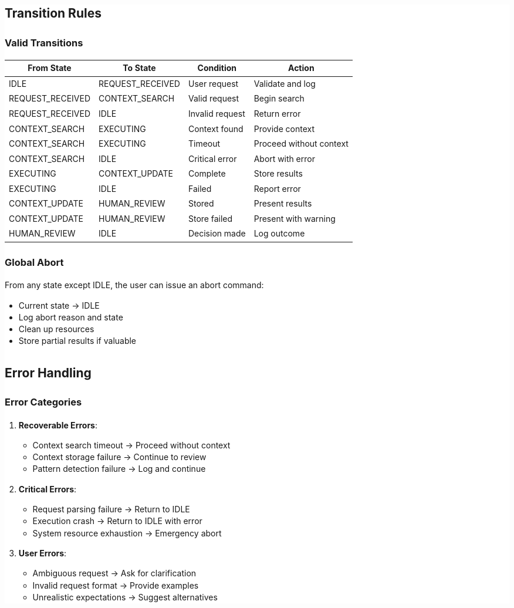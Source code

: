 ## Transition Rules

### Valid Transitions

| From State | To State | Condition | Action |
|------------|----------|-----------|---------|
| IDLE | REQUEST_RECEIVED | User request | Validate and log |
| REQUEST_RECEIVED | CONTEXT_SEARCH | Valid request | Begin search |
| REQUEST_RECEIVED | IDLE | Invalid request | Return error |
| CONTEXT_SEARCH | EXECUTING | Context found | Provide context |
| CONTEXT_SEARCH | EXECUTING | Timeout | Proceed without context |
| CONTEXT_SEARCH | IDLE | Critical error | Abort with error |
| EXECUTING | CONTEXT_UPDATE | Complete | Store results |
| EXECUTING | IDLE | Failed | Report error |
| CONTEXT_UPDATE | HUMAN_REVIEW | Stored | Present results |
| CONTEXT_UPDATE | HUMAN_REVIEW | Store failed | Present with warning |
| HUMAN_REVIEW | IDLE | Decision made | Log outcome |

### Global Abort

From any state except IDLE, the user can issue an abort command:
- Current state → IDLE
- Log abort reason and state
- Clean up resources
- Store partial results if valuable

## Error Handling

### Error Categories

1. **Recoverable Errors**:
   - Context search timeout → Proceed without context
   - Context storage failure → Continue to review
   - Pattern detection failure → Log and continue

2. **Critical Errors**:
   - Request parsing failure → Return to IDLE
   - Execution crash → Return to IDLE with error
   - System resource exhaustion → Emergency abort

3. **User Errors**:
   - Ambiguous request → Ask for clarification
   - Invalid request format → Provide examples
   - Unrealistic expectations → Suggest alternatives
